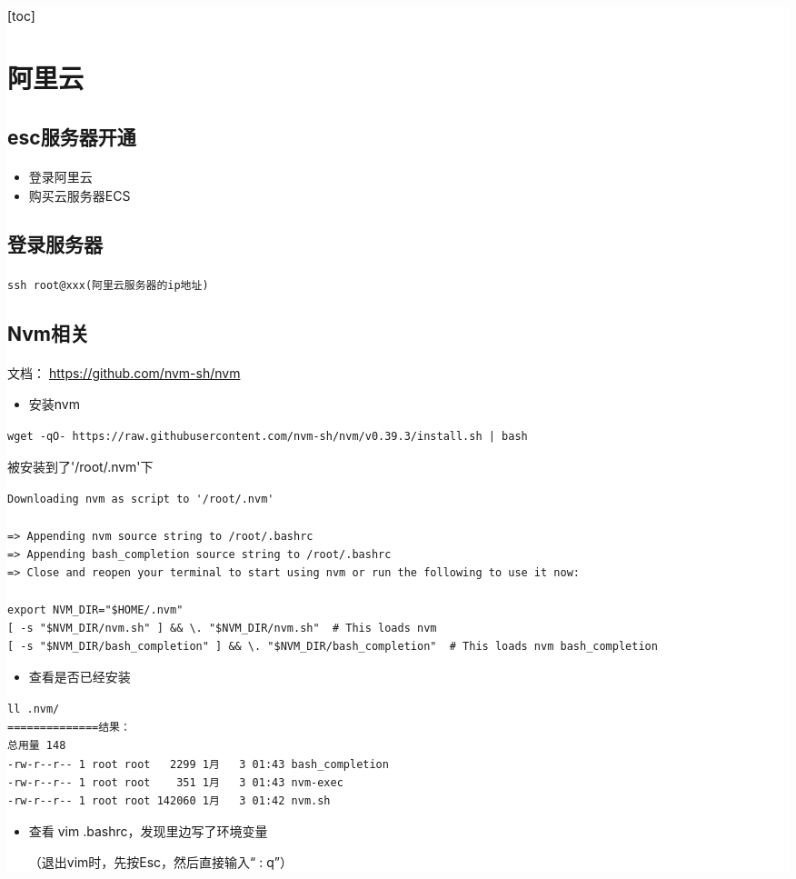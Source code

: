 [toc]

# 阿里云

## esc服务器开通

+ 登录阿里云
+ 购买云服务器ECS

## 登录服务器

```
ssh root@xxx(阿里云服务器的ip地址)
```

## Nvm相关

文档： https://github.com/nvm-sh/nvm

+ 安装nvm

```
wget -qO- https://raw.githubusercontent.com/nvm-sh/nvm/v0.39.3/install.sh | bash
```

被安装到了'/root/.nvm'下

```JS
Downloading nvm as script to '/root/.nvm'

=> Appending nvm source string to /root/.bashrc
=> Appending bash_completion source string to /root/.bashrc
=> Close and reopen your terminal to start using nvm or run the following to use it now:

export NVM_DIR="$HOME/.nvm"
[ -s "$NVM_DIR/nvm.sh" ] && \. "$NVM_DIR/nvm.sh"  # This loads nvm
[ -s "$NVM_DIR/bash_completion" ] && \. "$NVM_DIR/bash_completion"  # This loads nvm bash_completion
```

+ 查看是否已经安装

```
ll .nvm/
==============结果：
总用量 148
-rw-r--r-- 1 root root   2299 1月   3 01:43 bash_completion
-rw-r--r-- 1 root root    351 1月   3 01:43 nvm-exec
-rw-r--r-- 1 root root 142060 1月   3 01:42 nvm.sh
```

+ 查看 vim .bashrc，发现里边写了环境变量

  （退出vim时，先按Esc，然后直接输入“ : q”）
